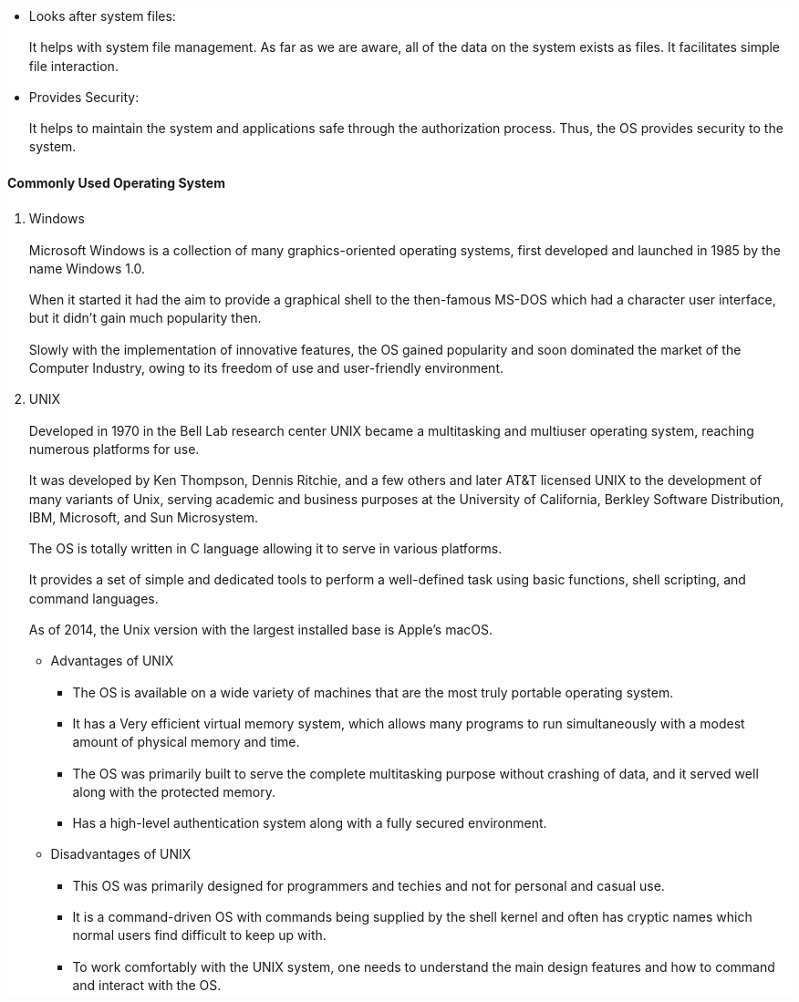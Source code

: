 - Looks after system files:

  It helps with system file management. As far as we are aware, all of the data on the system exists as files. It facilitates simple file interaction.

- Provides Security:

  It helps to maintain the system and applications safe through the authorization process. Thus, the OS provides security to the system.



#### Commonly Used Operating System

1. Windows

   Microsoft Windows is a collection of many graphics-oriented operating systems, first developed and launched in 1985 by the name Windows 1.0.

   When it started it had the aim to provide a graphical shell to the then-famous MS-DOS which had a character user interface, but it didn’t gain much popularity then.

   Slowly with the implementation of innovative features, the OS gained popularity and soon dominated the market of the Computer Industry, owing to its freedom of use and user-friendly environment.

2. UNIX

   Developed in 1970 in the Bell Lab research center UNIX became a multitasking and multiuser operating system, reaching numerous platforms for use.

   It was developed by Ken Thompson, Dennis Ritchie, and a few others and later AT&T licensed UNIX to the development of many variants of Unix, serving academic and business purposes at the University of California, Berkley Software Distribution, IBM, Microsoft, and Sun Microsystem.

   The OS is totally written in C language allowing it to serve in various platforms.

   It provides a set of simple and dedicated tools to perform a well-defined task using basic functions, shell scripting, and command languages.

   As of 2014, the Unix version with the largest installed base is Apple’s macOS.

   - Advantages of UNIX

     - The OS is available on a wide variety of machines that are the most truly portable operating system.

     - It has a Very efficient virtual memory system, which allows many programs to run simultaneously with a modest amount of physical memory and time.

     - The OS was primarily built to serve the complete multitasking purpose without crashing of data, and it served well along with the protected memory.

     - Has a high-level authentication system along with a fully secured environment.

   - Disadvantages of UNIX

     - This OS was primarily designed for programmers and techies and not for personal and casual use.

     - It is a command-driven OS with commands being supplied by the shell kernel and often has cryptic names which normal users find difficult to keep up with.

     - To work comfortably with the UNIX system, one needs to understand the main design features and how to command and interact with the OS.
